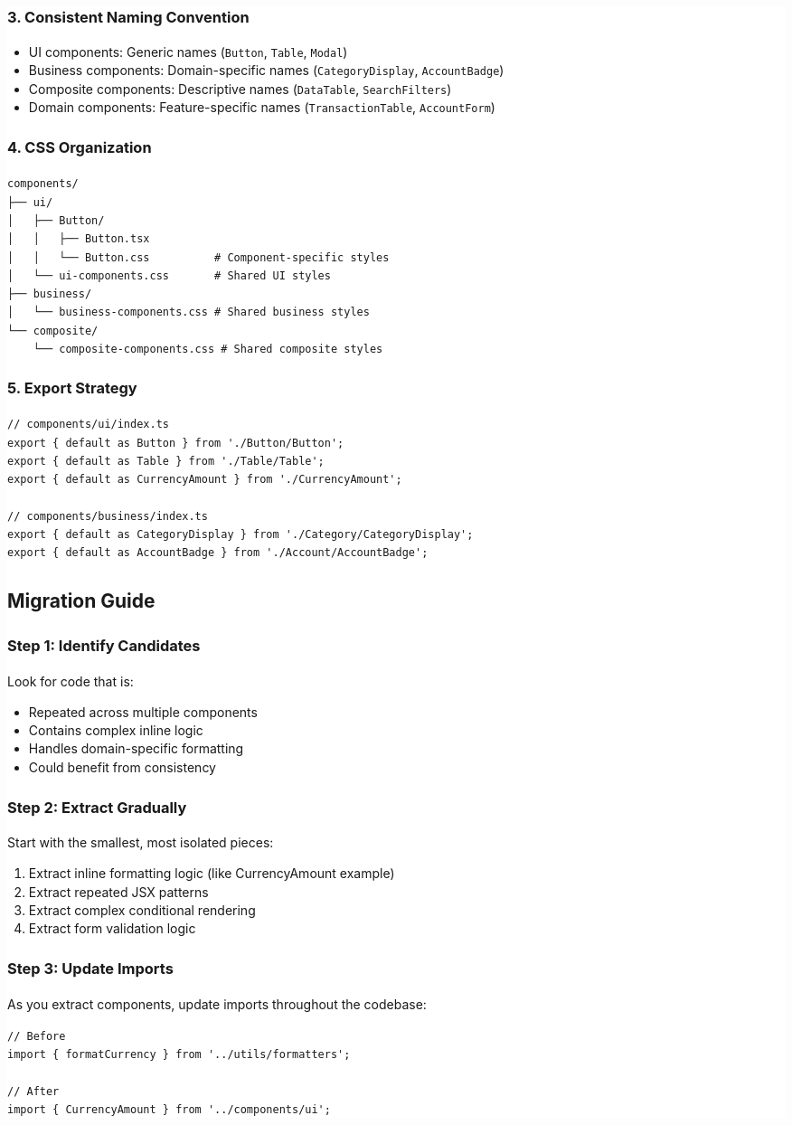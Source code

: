 ### 3. Consistent Naming Convention
- UI components: Generic names (`Button`, `Table`, `Modal`)
- Business components: Domain-specific names (`CategoryDisplay`, `AccountBadge`)
- Composite components: Descriptive names (`DataTable`, `SearchFilters`)
- Domain components: Feature-specific names (`TransactionTable`, `AccountForm`)

### 4. CSS Organization
```
components/
├── ui/
│   ├── Button/
│   │   ├── Button.tsx
│   │   └── Button.css          # Component-specific styles
│   └── ui-components.css       # Shared UI styles
├── business/
│   └── business-components.css # Shared business styles
└── composite/
    └── composite-components.css # Shared composite styles
```

### 5. Export Strategy
```tsx
// components/ui/index.ts
export { default as Button } from './Button/Button';
export { default as Table } from './Table/Table';
export { default as CurrencyAmount } from './CurrencyAmount';

// components/business/index.ts
export { default as CategoryDisplay } from './Category/CategoryDisplay';
export { default as AccountBadge } from './Account/AccountBadge';
```

## Migration Guide

### Step 1: Identify Candidates
Look for code that is:
- Repeated across multiple components
- Contains complex inline logic
- Handles domain-specific formatting
- Could benefit from consistency

### Step 2: Extract Gradually
Start with the smallest, most isolated pieces:
1. Extract inline formatting logic (like CurrencyAmount example)
2. Extract repeated JSX patterns
3. Extract complex conditional rendering
4. Extract form validation logic

### Step 3: Update Imports
As you extract components, update imports throughout the codebase:
```tsx
// Before
import { formatCurrency } from '../utils/formatters';

// After
import { CurrencyAmount } from '../components/ui';
```
